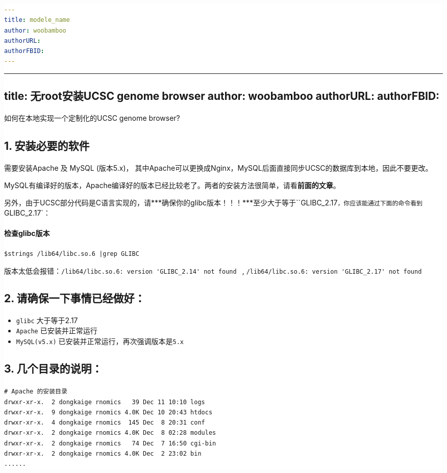 ```yaml
---
title: modele_name
author: woobamboo
authorURL:
authorFBID:
---
```


---
title: 无root安装UCSC genome browser
author: woobamboo
authorURL:
authorFBID: 
---


如何在本地实现一个定制化的UCSC genome browser?





## 1. 安装必要的软件

需要安装Apache 及 MySQL (版本5.x)， 其中Apache可以更换成Nginx，MySQL后面直接同步UCSC的数据库到本地，因此不要更改。

MySQL有编译好的版本，Apache编译好的版本已经比较老了。两者的安装方法很简单，请看**前面的文章**。

另外，由于UCSC部分代码是C语言实现的，请***确保你的glibc版本！！！***至少大于等于``GLIBC_2.17`，你应该能通过下面的命令看到`GLIBC_2.17`：

#### 检查glibc版本

```
$strings /lib64/libc.so.6 |grep GLIBC
```

版本太低会报错：`/lib64/libc.so.6: version 'GLIBC_2.14' not found ` ,  `/lib64/libc.so.6: version 'GLIBC_2.17' not found`



## 2. 请确保一下事情已经做好：

+ `glibc` 大于等于2.17
+ `Apache` 已安装并正常运行
+ `MySQL(v5.x)` 已安装并正常运行，再次强调版本是`5.x`




## 3. 几个目录的说明：

```shell
# Apache 的安装目录
drwxr-xr-x.  2 dongkaige rnomics   39 Dec 11 10:10 logs
drwxr-xr-x.  9 dongkaige rnomics 4.0K Dec 10 20:43 htdocs
drwxr-xr-x.  4 dongkaige rnomics  145 Dec  8 20:31 conf
drwxr-xr-x.  2 dongkaige rnomics 4.0K Dec  8 02:28 modules
drwxr-xr-x.  2 dongkaige rnomics   74 Dec  7 16:50 cgi-bin
drwxr-xr-x.  2 dongkaige rnomics 4.0K Dec  2 23:02 bin
......
```
